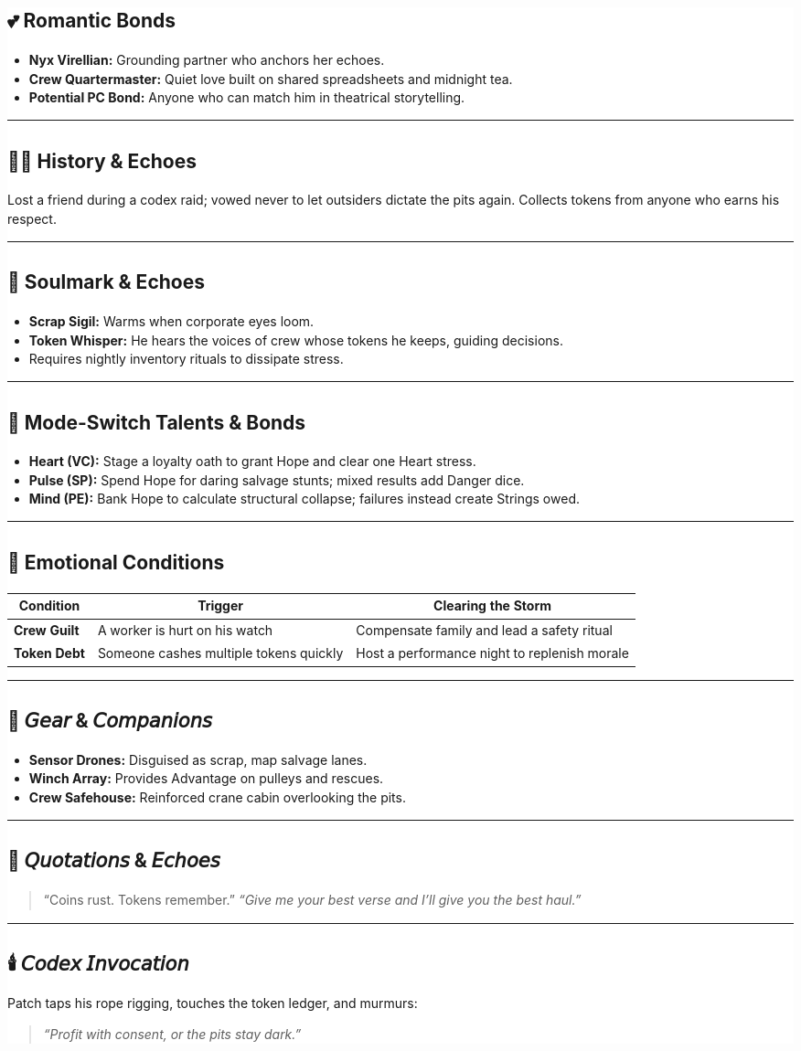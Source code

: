 
## 💕 Romantic Bonds

- **Nyx Virellian:** Grounding partner who anchors her echoes.
- **Crew Quartermaster:** Quiet love built on shared spreadsheets and midnight tea.
- **Potential PC Bond:** Anyone who can match him in theatrical storytelling.

---

## 🏴‍☠️ History & Echoes

Lost a friend during a codex raid; vowed never to let outsiders dictate the pits again. Collects
tokens from anyone who earns his respect.

---

## 🧬 Soulmark & Echoes

- **Scrap Sigil:** Warms when corporate eyes loom.
- **Token Whisper:** He hears the voices of crew whose tokens he keeps, guiding decisions.
- Requires nightly inventory rituals to dissipate stress.

---

## 🎯 Mode-Switch Talents & Bonds

- **Heart (VC):** Stage a loyalty oath to grant Hope and clear one Heart stress.
- **Pulse (SP):** Spend Hope for daring salvage stunts; mixed results add Danger dice.
- **Mind (PE):** Bank Hope to calculate structural collapse; failures instead create Strings owed.

---

## 🌹 Emotional Conditions

| Condition      | Trigger                                | Clearing the Storm                           |
| -------------- | -------------------------------------- | -------------------------------------------- |
| **Crew Guilt** | A worker is hurt on his watch          | Compensate family and lead a safety ritual   |
| **Token Debt** | Someone cashes multiple tokens quickly | Host a performance night to replenish morale |

---

## 🎒 𝘎𝘦𝘢𝘳 & 𝘊𝘰𝘮𝘱𝘢𝘯𝘪𝘰𝘯𝘴

- **Sensor Drones:** Disguised as scrap, map salvage lanes.
- **Winch Array:** Provides Advantage on pulleys and rescues.
- **Crew Safehouse:** Reinforced crane cabin overlooking the pits.

---

## 🌈 𝘘𝘶𝘰𝘵𝘢𝘵𝘪𝘰𝘯𝘴 & 𝘌𝘤𝘩𝘰𝘦𝘴

> “Coins rust. Tokens remember.” _“Give me your best verse and I’ll give you the best haul.”_

---

## 🕯️ 𝘊𝘰𝘥𝘦𝘹 𝘐𝘯𝘷𝘰𝘤𝘢𝘵𝘪𝘰𝘯

Patch taps his rope rigging, touches the token ledger, and murmurs:

> _“Profit with consent, or the pits stay dark.”_
